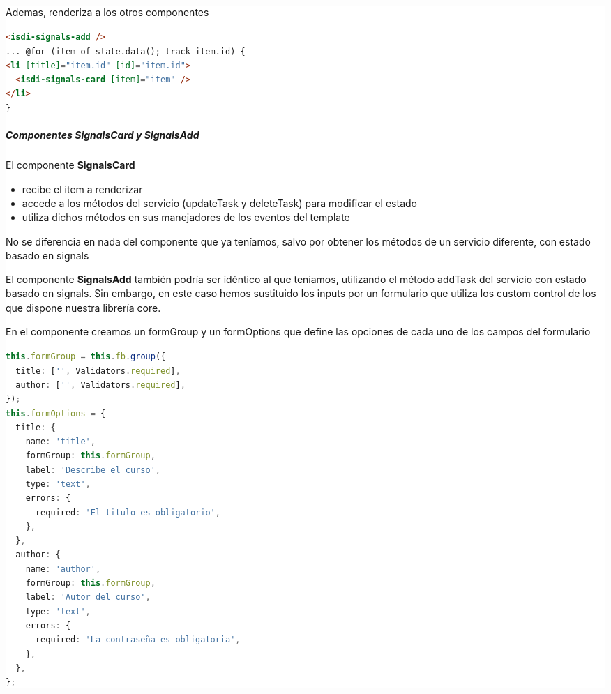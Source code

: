Ademas, renderiza a los otros componentes

```html
<isdi-signals-add />
... @for (item of state.data(); track item.id) {
<li [title]="item.id" [id]="item.id">
  <isdi-signals-card [item]="item" />
</li>
}
```

##### Componentes **SignalsCard** y **SignalsAdd**

El componente **SignalsCard**

- recibe el item a renderizar
- accede a los métodos del servicio (updateTask y deleteTask) para modificar el estado
- utiliza dichos métodos en sus manejadores de los eventos del template

No se diferencia en nada del componente que ya teníamos, salvo por obtener los métodos de un servicio diferente, con estado basado en signals

El componente **SignalsAdd** también podría ser idéntico al que teníamos, utilizando el método addTask del servicio con estado basado en signals.
Sin embargo, en este caso hemos sustituido los inputs por un formulario que utiliza los custom control de los que dispone nuestra librería core.

En el componente creamos un formGroup y un formOptions que define las opciones de cada uno de los campos del formulario

```ts
this.formGroup = this.fb.group({
  title: ['', Validators.required],
  author: ['', Validators.required],
});
this.formOptions = {
  title: {
    name: 'title',
    formGroup: this.formGroup,
    label: 'Describe el curso',
    type: 'text',
    errors: {
      required: 'El titulo es obligatorio',
    },
  },
  author: {
    name: 'author',
    formGroup: this.formGroup,
    label: 'Autor del curso',
    type: 'text',
    errors: {
      required: 'La contraseña es obligatoria',
    },
  },
};
```
